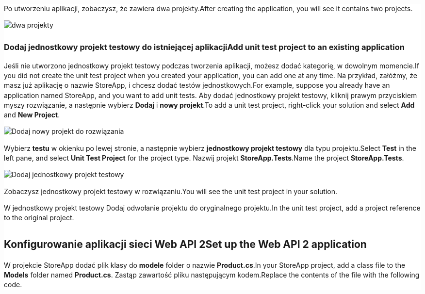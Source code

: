 <span data-ttu-id="e5ca7-144">Po utworzeniu aplikacji, zobaczysz, że zawiera dwa projekty.</span><span class="sxs-lookup"><span data-stu-id="e5ca7-144">After creating the application, you will see it contains two projects.</span></span>

![dwa projekty](unit-testing-with-aspnet-web-api/_static/image3.png)

<a id="addtoexisting"></a>
### <a name="add-unit-test-project-to-an-existing-application"></a><span data-ttu-id="e5ca7-146">Dodaj jednostkowy projekt testowy do istniejącej aplikacji</span><span class="sxs-lookup"><span data-stu-id="e5ca7-146">Add unit test project to an existing application</span></span>

<span data-ttu-id="e5ca7-147">Jeśli nie utworzono jednostkowy projekt testowy podczas tworzenia aplikacji, możesz dodać kategorię, w dowolnym momencie.</span><span class="sxs-lookup"><span data-stu-id="e5ca7-147">If you did not create the unit test project when you created your application, you can add one at any time.</span></span> <span data-ttu-id="e5ca7-148">Na przykład, załóżmy, że masz już aplikację o nazwie StoreApp, i chcesz dodać testów jednostkowych.</span><span class="sxs-lookup"><span data-stu-id="e5ca7-148">For example, suppose you already have an application named StoreApp, and you want to add unit tests.</span></span> <span data-ttu-id="e5ca7-149">Aby dodać jednostkowy projekt testowy, kliknij prawym przyciskiem myszy rozwiązanie, a następnie wybierz **Dodaj** i **nowy projekt**.</span><span class="sxs-lookup"><span data-stu-id="e5ca7-149">To add a unit test project, right-click your solution and select **Add** and **New Project**.</span></span>

![Dodaj nowy projekt do rozwiązania](unit-testing-with-aspnet-web-api/_static/image4.png)

<span data-ttu-id="e5ca7-151">Wybierz **testu** w okienku po lewej stronie, a następnie wybierz **jednostkowy projekt testowy** dla typu projektu.</span><span class="sxs-lookup"><span data-stu-id="e5ca7-151">Select **Test** in the left pane, and select **Unit Test Project** for the project type.</span></span> <span data-ttu-id="e5ca7-152">Nazwij projekt **StoreApp.Tests**.</span><span class="sxs-lookup"><span data-stu-id="e5ca7-152">Name the project **StoreApp.Tests**.</span></span>

![Dodaj jednostkowy projekt testowy](unit-testing-with-aspnet-web-api/_static/image5.png)

<span data-ttu-id="e5ca7-154">Zobaczysz jednostkowy projekt testowy w rozwiązaniu.</span><span class="sxs-lookup"><span data-stu-id="e5ca7-154">You will see the unit test project in your solution.</span></span>

<span data-ttu-id="e5ca7-155">W jednostkowy projekt testowy Dodaj odwołanie projektu do oryginalnego projektu.</span><span class="sxs-lookup"><span data-stu-id="e5ca7-155">In the unit test project, add a project reference to the original project.</span></span>

<a id="setupproject"></a>
## <a name="set-up-the-web-api-2-application"></a><span data-ttu-id="e5ca7-156">Konfigurowanie aplikacji sieci Web API 2</span><span class="sxs-lookup"><span data-stu-id="e5ca7-156">Set up the Web API 2 application</span></span>

<span data-ttu-id="e5ca7-157">W projekcie StoreApp dodać plik klasy do **modele** folder o nazwie **Product.cs**.</span><span class="sxs-lookup"><span data-stu-id="e5ca7-157">In your StoreApp project, add a class file to the **Models** folder named **Product.cs**.</span></span> <span data-ttu-id="e5ca7-158">Zastąp zawartość pliku następującym kodem.</span><span class="sxs-lookup"><span data-stu-id="e5ca7-158">Replace the contents of the file with the following code.</span></span>
